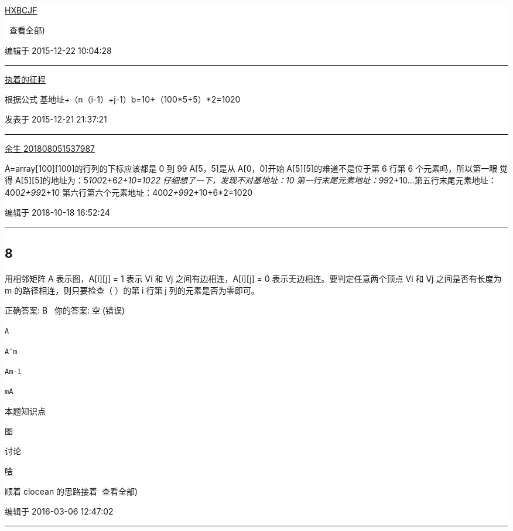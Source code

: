 [HXBCJF](https://www.nowcoder.com/profile/682200)

  查看全部)

编辑于 2015-12-22 10:04:28

* * *

[执着的征程](https://www.nowcoder.com/profile/819804)

根据公式 基地址+（n（i-1）+j-1）b=10+（100*5+5）*2=1020

发表于 2015-12-21 21:37:21

* * *

[余生 201808051537987](https://www.nowcoder.com/profile/199155454)

A=array[100][100]的行列的下标应该都是 0 到 99 A[5，5]是从 A[0，0]开始 A[5][5]的难道不是位于第 6 行第 6 个元素吗，所以第一眼 觉得 A[5][5]的地址为：5*100*2+6*2+10=1022 仔细想了一下，发现不对基地址：10 第一行末尾元素地址：99*2+10...第五行末尾元素地址：400*2+99*2+10 第六行第六个元素地址：400*2+99*2+10+6*2=1020

编辑于 2018-10-18 16:52:24

* * *

## 8

用相邻矩阵 A 表示图，A[i][j] = 1 表示 Vi 和 Vj 之间有边相连，A[i][j] = 0 表示无边相连。要判定任意两个顶点 Vi 和 Vj 之间是否有长度为 m 的路径相连，则只要检查（ ）的第 i 行第 j 列的元素是否为零即可。

正确答案: B   你的答案: 空 (错误)

```cpp
A
```

```cpp
A^m
```

```cpp
Am-1
```

```cpp
mA
```

本题知识点

图

讨论

[啥](https://www.nowcoder.com/profile/811262)

顺着 clocean 的思路接着  查看全部)

编辑于 2016-03-06 12:47:02

* * *
